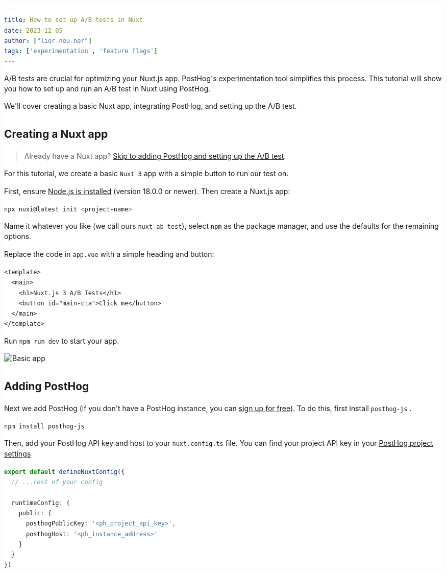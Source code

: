 ```yaml
---
title: How to set up A/B tests in Nuxt
date: 2023-12-05
author: ["lior-neu-ner"]
tags: ['experimentation', 'feature flags']
---
```

A/B tests are crucial for optimizing your Nuxt.js app. PostHog's experimentation tool simplifies this process. This tutorial will show you how to set up and run an A/B test in Nuxt using PostHog.

We'll cover creating a basic Nuxt app, integrating PostHog, and setting up the A/B test.

## Creating a Nuxt app

> Already have a Nuxt app? [Skip to adding PostHog and setting up the A/B test](#adding-posthog).

For this tutorial, we create a basic `Nuxt 3` app with a simple button to run our test on. 

First, ensure [Node.js is installed](https://nodejs.dev/en/learn/how-to-install-nodejs/) (version 18.0.0 or newer). Then create a Nuxt.js app:

```bash
npx nuxi@latest init <project-name>
```

Name it whatever you like (we call ours `nuxt-ab-test`), select `npm` as the package manager, and use the defaults for the remaining options.

Replace the code in `app.vue` with a simple heading and button:

```vue file=app.vue
<template>
  <main>
    <h1>Nuxt.js 3 A/B Tests</h1>
    <button id="main-cta">Click me</button>
  </main>
</template>
```

Run `npm run dev` to start your app.

![Basic app](../images/tutorials/nuxtjs-ab-tests/basic-setup.png)

## Adding PostHog

Next we add PostHog (if you don't have a PostHog instance, you can [sign up for free](https://app.posthog.com/signup)). To do this, first install `posthog-js` .

```bash
npm install posthog-js
```

Then, add your PostHog API key and host to your `nuxt.config.ts` file. You can find your project API key in your [PostHog project settings](https://app.posthog.com/settings/project)

```ts file=nuxt.config.ts
export default defineNuxtConfig({
  // ...rest of your config
  
  runtimeConfig: {
    public: {
      posthogPublicKey: '<ph_project_api_key>',
      posthogHost: '<ph_instance_address>'
    }
  }
})
```
